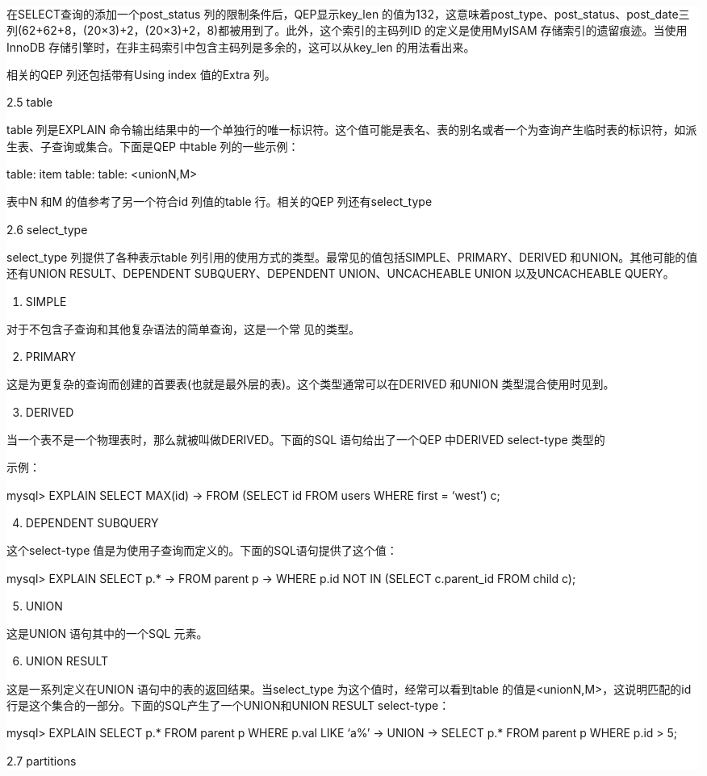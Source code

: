 在SELECT查询的添加一个post_status 列的限制条件后，QEP显示key_len 的值为132，这意味着post_type、post_status、post_date三列(62+62+8，(20×3)+2，(20×3)+2，8)都被用到了。此外，这个索引的主码列ID 的定义是使用MyISAM 存储索引的遗留痕迹。当使用InnoDB 存储引擎时，在非主码索引中包含主码列是多余的，这可以从key_len 的用法看出来。

相关的QEP 列还包括带有Using index 值的Extra 列。

2.5 table

table 列是EXPLAIN 命令输出结果中的一个单独行的唯一标识符。这个值可能是表名、表的别名或者一个为查询产生临时表的标识符，如派生表、子查询或集合。下面是QEP 中table 列的一些示例：

table: item
table: <derivedN>
table: <unionN,M>

表中N 和M 的值参考了另一个符合id 列值的table 行。相关的QEP 列还有select_type

2.6 select_type

select_type 列提供了各种表示table 列引用的使用方式的类型。最常见的值包括SIMPLE、PRIMARY、DERIVED 和UNION。其他可能的值还有UNION RESULT、DEPENDENT SUBQUERY、DEPENDENT UNION、UNCACHEABLE UNION 以及UNCACHEABLE QUERY。

1. SIMPLE

对于不包含子查询和其他复杂语法的简单查询，这是一个常 见的类型。

2. PRIMARY

这是为更复杂的查询而创建的首要表(也就是最外层的表)。这个类型通常可以在DERIVED 和UNION 类型混合使用时见到。

3. DERIVED

当一个表不是一个物理表时，那么就被叫做DERIVED。下面的SQL 语句给出了一个QEP 中DERIVED select-type 类型的

示例：

mysql> EXPLAIN SELECT MAX(id)
-> FROM (SELECT id FROM users WHERE first = ‘west’) c;

4. DEPENDENT SUBQUERY

这个select-type 值是为使用子查询而定义的。下面的SQL语句提供了这个值：

mysql> EXPLAIN SELECT p.*
-> FROM parent p
-> WHERE p.id NOT IN (SELECT c.parent_id FROM child c);

5. UNION

这是UNION 语句其中的一个SQL 元素。

6. UNION RESULT

这是一系列定义在UNION 语句中的表的返回结果。当select_type 为这个值时，经常可以看到table 的值是<unionN,M>，这说明匹配的id 行是这个集合的一部分。下面的SQL产生了一个UNION和UNION RESULT select-type：

mysql> EXPLAIN SELECT p.* FROM parent p WHERE p.val
LIKE ‘a%’
-> UNION
-> SELECT p.* FROM parent p WHERE p.id > 5;

2.7 partitions
